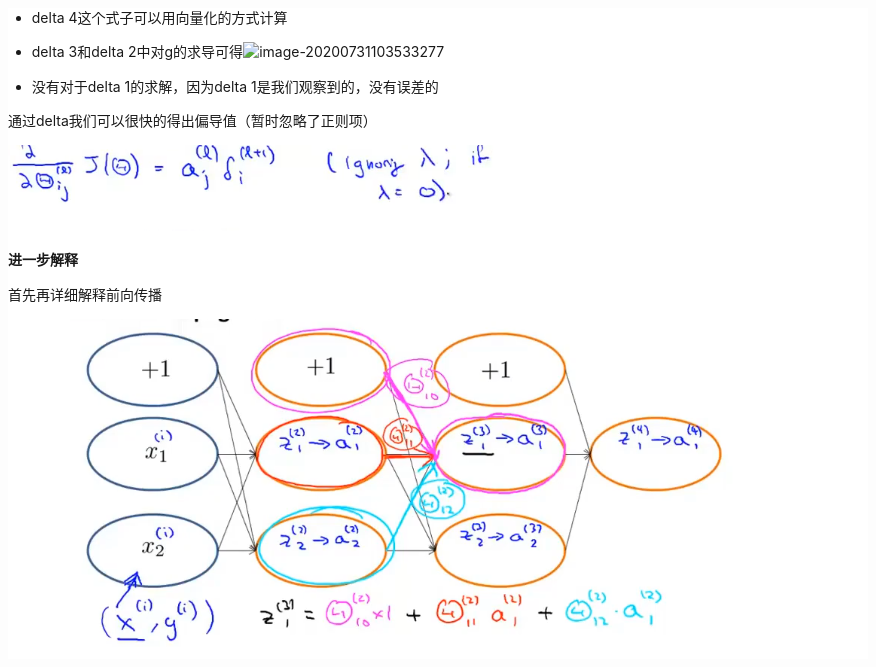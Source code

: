 * delta 4这个式子可以用向量化的方式计算

* delta 3和delta 2中对g的求导可得![image-20200731103533277](../images/typora-user-images\image-20200731103533277.png)

* 没有对于delta 1的求解，因为delta 1是我们观察到的，没有误差的

通过delta我们可以很快的得出偏导值（暂时忽略了正则项）

![image-20200731103812061](../images/image-20200731103812061.png)

**进一步解释**

首先再详细解释前向传播

![image-20200731105212034](../images/image-20200731105212034.png)
